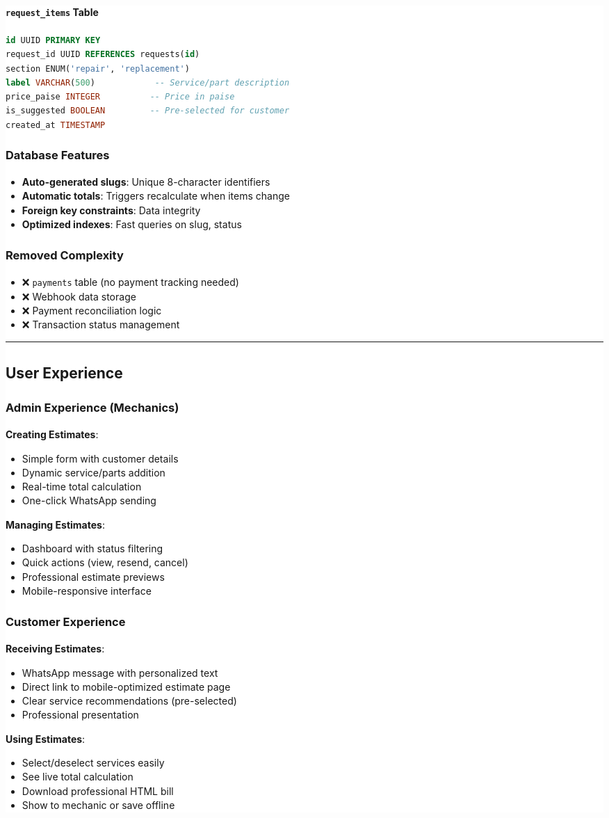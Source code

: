 #### `request_items` Table  
```sql
id UUID PRIMARY KEY
request_id UUID REFERENCES requests(id)
section ENUM('repair', 'replacement')
label VARCHAR(500)            -- Service/part description
price_paise INTEGER          -- Price in paise
is_suggested BOOLEAN         -- Pre-selected for customer
created_at TIMESTAMP
```

### Database Features
- **Auto-generated slugs**: Unique 8-character identifiers
- **Automatic totals**: Triggers recalculate when items change
- **Foreign key constraints**: Data integrity
- **Optimized indexes**: Fast queries on slug, status

### Removed Complexity
- ❌ `payments` table (no payment tracking needed)
- ❌ Webhook data storage
- ❌ Payment reconciliation logic
- ❌ Transaction status management

---

## User Experience

### Admin Experience (Mechanics)
**Creating Estimates**:
- Simple form with customer details
- Dynamic service/parts addition
- Real-time total calculation  
- One-click WhatsApp sending

**Managing Estimates**:
- Dashboard with status filtering
- Quick actions (view, resend, cancel)
- Professional estimate previews
- Mobile-responsive interface

### Customer Experience  
**Receiving Estimates**:
- WhatsApp message with personalized text
- Direct link to mobile-optimized estimate page
- Clear service recommendations (pre-selected)
- Professional presentation

**Using Estimates**:
- Select/deselect services easily
- See live total calculation
- Download professional HTML bill
- Show to mechanic or save offline
